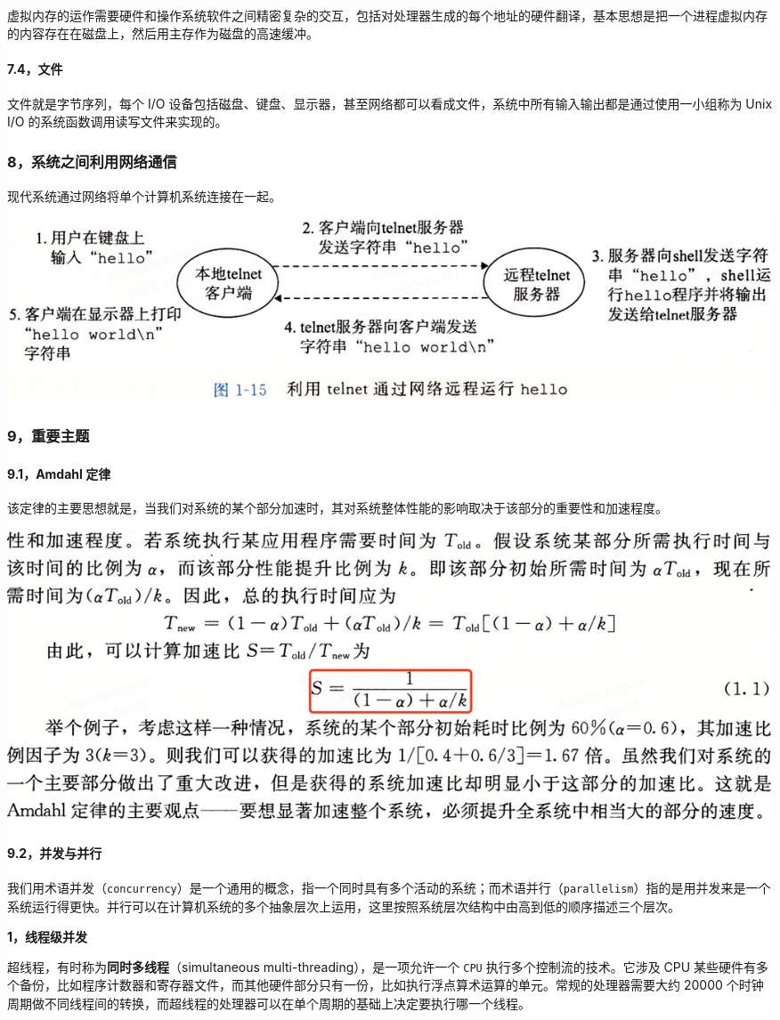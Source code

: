 虚拟内存的运作需要硬件和操作系统软件之间精密复杂的交互，包括对处理器生成的每个地址的硬件翻译，基本思想是把一个进程虚拟内存的内容存在在磁盘上，然后用主存作为磁盘的高速缓冲。

#### 7.4，文件
文件就是字节序列，每个 I/O 设备包括磁盘、键盘、显示器，甚至网络都可以看成文件，系统中所有输入输出都是通过使用一小组称为 Unix I/O 的系统函数调用读写文件来实现的。

### 8，系统之间利用网络通信
现代系统通过网络将单个计算机系统连接在一起。

![image](images/TpNXGmzm8PkOUDCgf5Zyyac0QuLMa-O1tL4DQ0TuE-g.png)

### 9，重要主题
#### 9.1，Amdahl 定律
该定律的主要思想就是，当我们对系统的某个部分加速时，其对系统整体性能的影响取决于该部分的重要性和加速程度。

![image](images/t18gr2bkMba5q2g5z9rRrjWcjBARJ_la_zU8Z2VX06M.png)

#### 9.2，并发与并行
我们用术语并发（`concurrency`）是一个通用的概念，指一个同时具有多个活动的系统；而术语并行（`parallelism`）指的是用并发来是一个系统运行得更快。并行可以在计算机系统的多个抽象层次上运用，这里按照系统层次结构中由高到低的顺序描述三个层次。

**1，线程级并发**

超线程，有时称为**同时多线程**（simultaneous multi-threading），是一项允许一个 `CPU` 执行多个控制流的技术。它涉及 CPU 某些硬件有多个备份，比如程序计数器和寄存器文件，而其他硬件部分只有一份，比如执行浮点算术运算的单元。常规的处理器需要大约 20000 个时钟周期做不同线程间的转换，而超线程的处理器可以在单个周期的基础上决定要执行哪一个线程。
